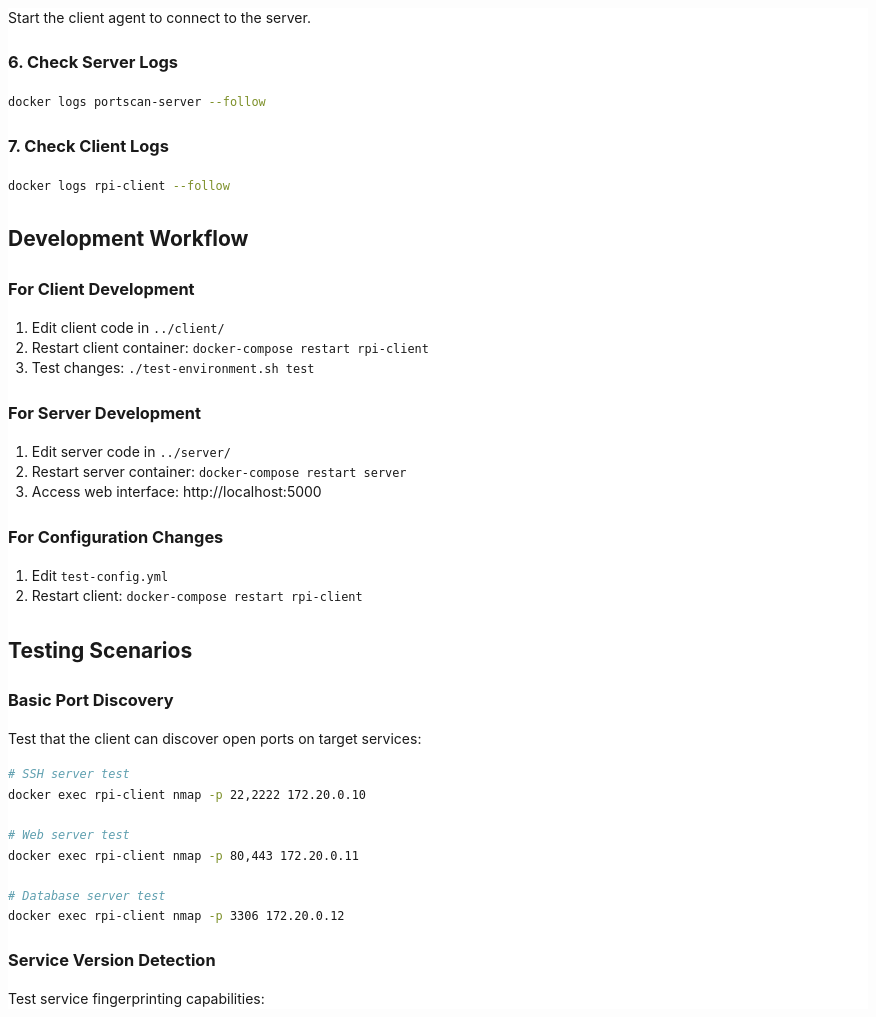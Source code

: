 Start the client agent to connect to the server.

### 6. Check Server Logs

```bash
docker logs portscan-server --follow
```

### 7. Check Client Logs

```bash
docker logs rpi-client --follow
```

## Development Workflow

### For Client Development

1. Edit client code in `../client/`
2. Restart client container: `docker-compose restart rpi-client`
3. Test changes: `./test-environment.sh test`

### For Server Development

1. Edit server code in `../server/`
2. Restart server container: `docker-compose restart server`
3. Access web interface: http://localhost:5000

### For Configuration Changes

1. Edit `test-config.yml`
2. Restart client: `docker-compose restart rpi-client`

## Testing Scenarios

### Basic Port Discovery

Test that the client can discover open ports on target services:

```bash
# SSH server test
docker exec rpi-client nmap -p 22,2222 172.20.0.10

# Web server test
docker exec rpi-client nmap -p 80,443 172.20.0.11

# Database server test
docker exec rpi-client nmap -p 3306 172.20.0.12
```

### Service Version Detection

Test service fingerprinting capabilities:
